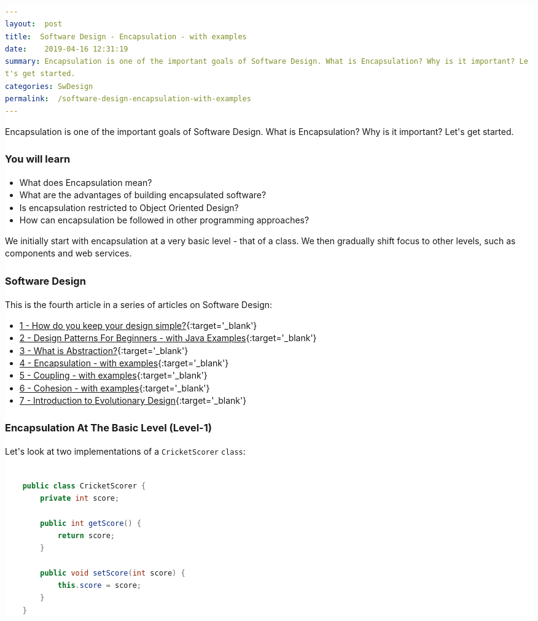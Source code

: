 ```yaml
---
layout:  post
title:  Software Design - Encapsulation - with examples
date:    2019-04-16 12:31:19
summary: Encapsulation is one of the important goals of Software Design. What is Encapsulation? Why is it important? Let's get started.
categories: SwDesign
permalink:  /software-design-encapsulation-with-examples
---
```


Encapsulation is one of the important goals of Software Design. What is Encapsulation? Why is it important? Let's get started.

### You will learn
- What does Encapsulation mean? 
- What are the advantages of building encapsulated software?
- Is encapsulation restricted to Object Oriented Design? 
- How can encapsulation be followed in other programming approaches? 

We initially start with encapsulation at a very basic level - that of a class. We then gradually shift focus to other levels, such as components and web services.

### Software Design

This is the fourth article in a series of articles on Software Design:

- [1 - How do you keep your design simple?](/software-design-keep-your-design-simple){:target='_blank'}
- [2 - Design Patterns For Beginners - with Java Examples](/design-patterns-for-beginners-with-java-examples){:target='_blank'}
- [3 - What is Abstraction?](/software-design-what-is-abstraction){:target='_blank'}
- [4 - Encapsulation - with examples](/software-design-encapsulation-with-examples){:target='_blank'}
- [5 - Coupling - with examples](/software-design-coupling-with-examples){:target='_blank'}
- [6 - Cohesion - with examples](/software-design-cohesion-with-examples){:target='_blank'}
- [7 - Introduction to Evolutionary Design](/software-design-introduction-to-evolutionary-design){:target='_blank'}



### Encapsulation At The Basic Level (Level-1)

Let's look at two implementations of a ```CricketScorer``` ```class```:

```java

	public class CricketScorer {
		private int score;

		public int getScore() {
			return score;
		}
		
		public void setScore(int score) {
			this.score = score;
		}
	}

```
